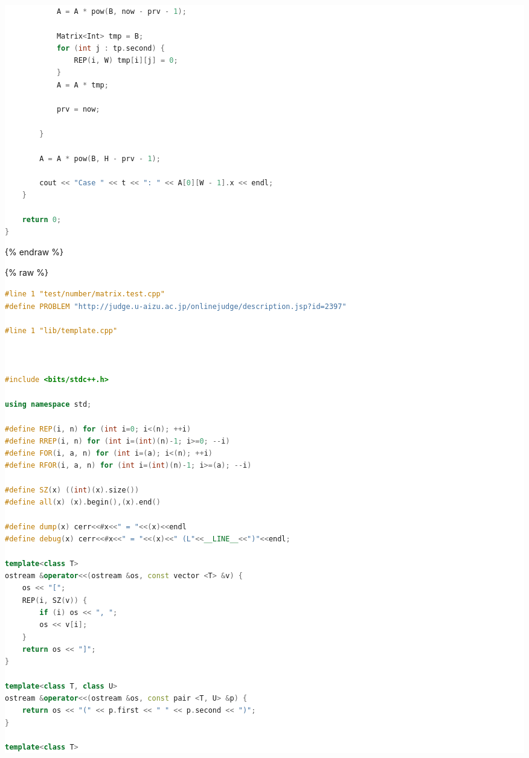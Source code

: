 ```cpp
            A = A * pow(B, now - prv - 1);

            Matrix<Int> tmp = B;
            for (int j : tp.second) {
                REP(i, W) tmp[i][j] = 0;
            }
            A = A * tmp;

            prv = now;

        }

        A = A * pow(B, H - prv - 1);

        cout << "Case " << t << ": " << A[0][W - 1].x << endl;
    }

    return 0;
}

```
{% endraw %}

<a id="bundled"></a>
{% raw %}
```cpp
#line 1 "test/number/matrix.test.cpp"
#define PROBLEM "http://judge.u-aizu.ac.jp/onlinejudge/description.jsp?id=2397"

#line 1 "lib/template.cpp"



#include <bits/stdc++.h>

using namespace std;

#define REP(i, n) for (int i=0; i<(n); ++i)
#define RREP(i, n) for (int i=(int)(n)-1; i>=0; --i)
#define FOR(i, a, n) for (int i=(a); i<(n); ++i)
#define RFOR(i, a, n) for (int i=(int)(n)-1; i>=(a); --i)

#define SZ(x) ((int)(x).size())
#define all(x) (x).begin(),(x).end()

#define dump(x) cerr<<#x<<" = "<<(x)<<endl
#define debug(x) cerr<<#x<<" = "<<(x)<<" (L"<<__LINE__<<")"<<endl;

template<class T>
ostream &operator<<(ostream &os, const vector <T> &v) {
    os << "[";
    REP(i, SZ(v)) {
        if (i) os << ", ";
        os << v[i];
    }
    return os << "]";
}

template<class T, class U>
ostream &operator<<(ostream &os, const pair <T, U> &p) {
    return os << "(" << p.first << " " << p.second << ")";
}

template<class T>
```